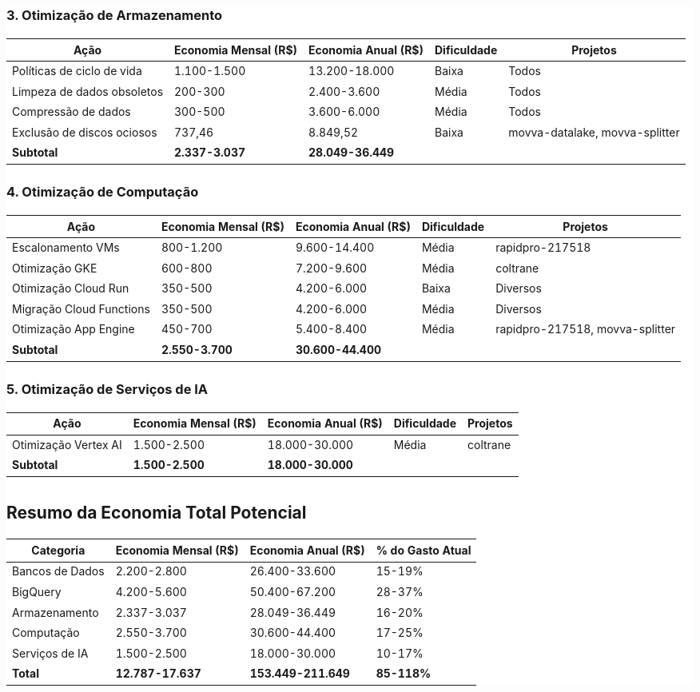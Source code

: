 ### 3. Otimização de Armazenamento

| Ação | Economia Mensal (R$) | Economia Anual (R$) | Dificuldade | Projetos |
|------|----------------------|---------------------|-------------|----------|
| Políticas de ciclo de vida | 1.100-1.500 | 13.200-18.000 | Baixa | Todos |
| Limpeza de dados obsoletos | 200-300 | 2.400-3.600 | Média | Todos |
| Compressão de dados | 300-500 | 3.600-6.000 | Média | Todos |
| Exclusão de discos ociosos | 737,46 | 8.849,52 | Baixa | movva-datalake, movva-splitter |
| **Subtotal** | **2.337-3.037** | **28.049-36.449** | | |

### 4. Otimização de Computação

| Ação | Economia Mensal (R$) | Economia Anual (R$) | Dificuldade | Projetos |
|------|----------------------|---------------------|-------------|----------|
| Escalonamento VMs | 800-1.200 | 9.600-14.400 | Média | rapidpro-217518 |
| Otimização GKE | 600-800 | 7.200-9.600 | Média | coltrane |
| Otimização Cloud Run | 350-500 | 4.200-6.000 | Baixa | Diversos |
| Migração Cloud Functions | 350-500 | 4.200-6.000 | Média | Diversos |
| Otimização App Engine | 450-700 | 5.400-8.400 | Média | rapidpro-217518, movva-splitter |
| **Subtotal** | **2.550-3.700** | **30.600-44.400** | | |

### 5. Otimização de Serviços de IA

| Ação | Economia Mensal (R$) | Economia Anual (R$) | Dificuldade | Projetos |
|------|----------------------|---------------------|-------------|----------|
| Otimização Vertex AI | 1.500-2.500 | 18.000-30.000 | Média | coltrane |
| **Subtotal** | **1.500-2.500** | **18.000-30.000** | | |

## Resumo da Economia Total Potencial

| Categoria | Economia Mensal (R$) | Economia Anual (R$) | % do Gasto Atual |
|-----------|----------------------|---------------------|------------------|
| Bancos de Dados | 2.200-2.800 | 26.400-33.600 | 15-19% |
| BigQuery | 4.200-5.600 | 50.400-67.200 | 28-37% |
| Armazenamento | 2.337-3.037 | 28.049-36.449 | 16-20% |
| Computação | 2.550-3.700 | 30.600-44.400 | 17-25% |
| Serviços de IA | 1.500-2.500 | 18.000-30.000 | 10-17% |
| **Total** | **12.787-17.637** | **153.449-211.649** | **85-118%** |
